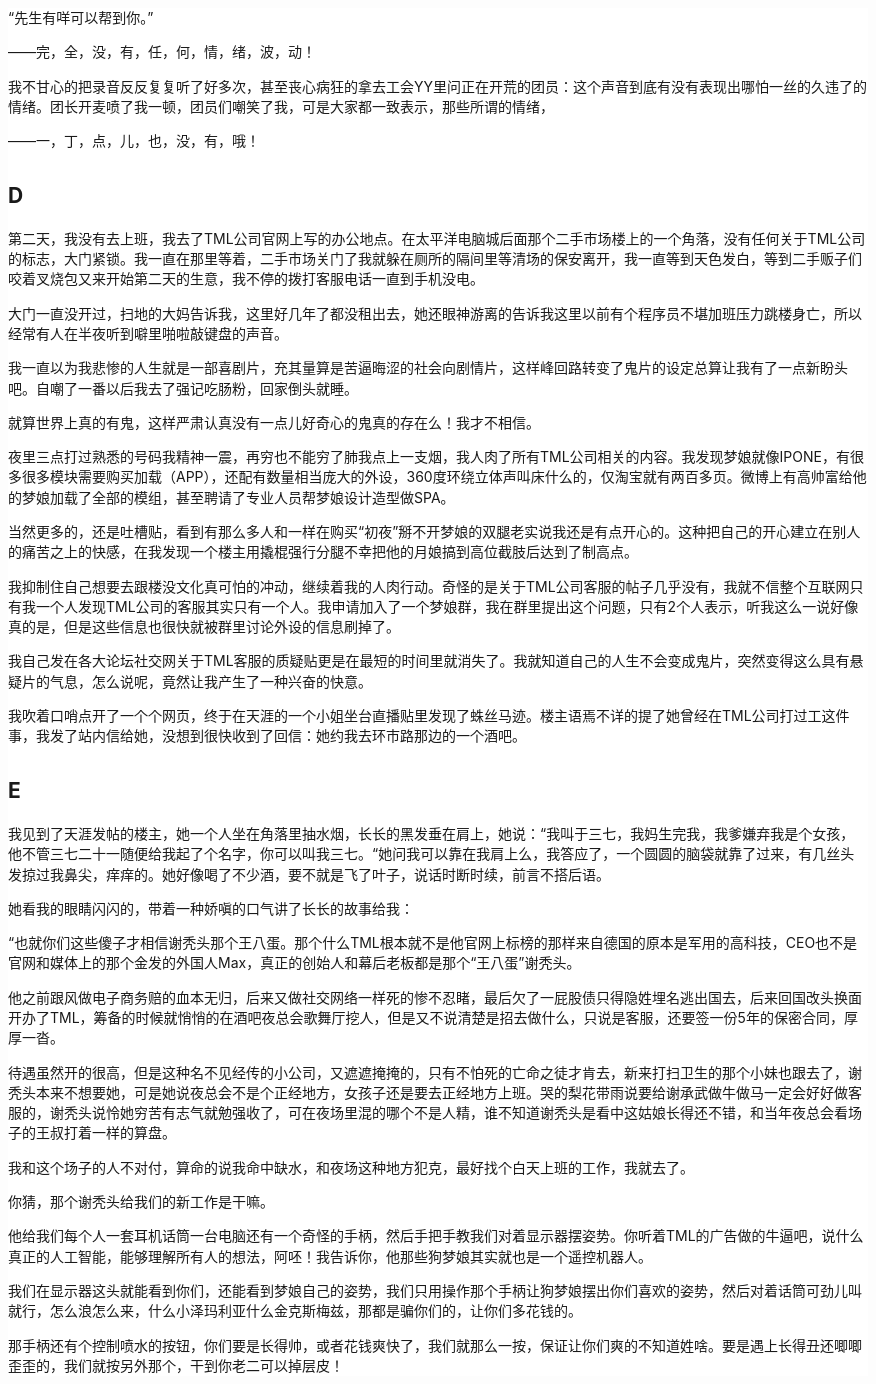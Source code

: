 “先生有咩可以帮到你。”

——完，全，没，有，任，何，情，绪，波，动！

我不甘心的把录音反反复复听了好多次，甚至丧心病狂的拿去工会YY里问正在开荒的团员：这个声音到底有没有表现出哪怕一丝的久违了的情绪。团长开麦喷了我一顿，团员们嘲笑了我，可是大家都一致表示，那些所谓的情绪，

——一，丁，点，儿，也，没，有，哦！

## D

第二天，我没有去上班，我去了TML公司官网上写的办公地点。在太平洋电脑城后面那个二手市场楼上的一个角落，没有任何关于TML公司的标志，大门紧锁。我一直在那里等着，二手市场关门了我就躲在厕所的隔间里等清场的保安离开，我一直等到天色发白，等到二手贩子们咬着叉烧包又来开始第二天的生意，我不停的拨打客服电话一直到手机没电。

大门一直没开过，扫地的大妈告诉我，这里好几年了都没租出去，她还眼神游离的告诉我这里以前有个程序员不堪加班压力跳楼身亡，所以经常有人在半夜听到噼里啪啦敲键盘的声音。

我一直以为我悲惨的人生就是一部喜剧片，充其量算是苦逼晦涩的社会向剧情片，这样峰回路转变了鬼片的设定总算让我有了一点新盼头吧。自嘲了一番以后我去了强记吃肠粉，回家倒头就睡。

就算世界上真的有鬼，这样严肃认真没有一点儿好奇心的鬼真的存在么！我才不相信。

夜里三点打过熟悉的号码我精神一震，再穷也不能穷了肺我点上一支烟，我人肉了所有TML公司相关的内容。我发现梦娘就像IPONE，有很多很多模块需要购买加载（APP），还配有数量相当庞大的外设，360度环绕立体声叫床什么的，仅淘宝就有两百多页。微博上有高帅富给他的梦娘加载了全部的模组，甚至聘请了专业人员帮梦娘设计造型做SPA。

当然更多的，还是吐槽贴，看到有那么多人和一样在购买“初夜”掰不开梦娘的双腿老实说我还是有点开心的。这种把自己的开心建立在别人的痛苦之上的快感，在我发现一个楼主用撬棍强行分腿不幸把他的月娘搞到高位截肢后达到了制高点。

我抑制住自己想要去跟楼没文化真可怕的冲动，继续着我的人肉行动。奇怪的是关于TML公司客服的帖子几乎没有，我就不信整个互联网只有我一个人发现TML公司的客服其实只有一个人。我申请加入了一个梦娘群，我在群里提出这个问题，只有2个人表示，听我这么一说好像真的是，但是这些信息也很快就被群里讨论外设的信息刷掉了。

我自己发在各大论坛社交网关于TML客服的质疑贴更是在最短的时间里就消失了。我就知道自己的人生不会变成鬼片，突然变得这么具有悬疑片的气息，怎么说呢，竟然让我产生了一种兴奋的快意。

我吹着口哨点开了一个个网页，终于在天涯的一个小姐坐台直播贴里发现了蛛丝马迹。楼主语焉不详的提了她曾经在TML公司打过工这件事，我发了站内信给她，没想到很快收到了回信：她约我去环市路那边的一个酒吧。

## E

我见到了天涯发帖的楼主，她一个人坐在角落里抽水烟，长长的黑发垂在肩上，她说：“我叫于三七，我妈生完我，我爹嫌弃我是个女孩，他不管三七二十一随便给我起了个名字，你可以叫我三七。“她问我可以靠在我肩上么，我答应了，一个圆圆的脑袋就靠了过来，有几丝头发掠过我鼻尖，痒痒的。她好像喝了不少酒，要不就是飞了叶子，说话时断时续，前言不搭后语。

她看我的眼睛闪闪的，带着一种娇嗔的口气讲了长长的故事给我：

“也就你们这些傻子才相信谢秃头那个王八蛋。那个什么TML根本就不是他官网上标榜的那样来自德国的原本是军用的高科技，CEO也不是官网和媒体上的那个金发的外国人Max，真正的创始人和幕后老板都是那个“王八蛋”谢秃头。

他之前跟风做电子商务赔的血本无归，后来又做社交网络一样死的惨不忍睹，最后欠了一屁股债只得隐姓埋名逃出国去，后来回国改头换面开办了TML，筹备的时候就悄悄的在酒吧夜总会歌舞厅挖人，但是又不说清楚是招去做什么，只说是客服，还要签一份5年的保密合同，厚厚一沓。

待遇虽然开的很高，但是这种名不见经传的小公司，又遮遮掩掩的，只有不怕死的亡命之徒才肯去，新来打扫卫生的那个小妹也跟去了，谢秃头本来不想要她，可是她说夜总会不是个正经地方，女孩子还是要去正经地方上班。哭的梨花带雨说要给谢承武做牛做马一定会好好做客服的，谢秃头说怜她穷苦有志气就勉强收了，可在夜场里混的哪个不是人精，谁不知道谢秃头是看中这姑娘长得还不错，和当年夜总会看场子的王叔打着一样的算盘。

我和这个场子的人不对付，算命的说我命中缺水，和夜场这种地方犯克，最好找个白天上班的工作，我就去了。

你猜，那个谢秃头给我们的新工作是干嘛。

他给我们每个人一套耳机话筒一台电脑还有一个奇怪的手柄，然后手把手教我们对着显示器摆姿势。你听着TML的广告做的牛逼吧，说什么真正的人工智能，能够理解所有人的想法，阿呸！我告诉你，他那些狗梦娘其实就也是一个遥控机器人。

我们在显示器这头就能看到你们，还能看到梦娘自己的姿势，我们只用操作那个手柄让狗梦娘摆出你们喜欢的姿势，然后对着话筒可劲儿叫就行，怎么浪怎么来，什么小泽玛利亚什么金克斯梅兹，那都是骗你们的，让你们多花钱的。

那手柄还有个控制喷水的按钮，你们要是长得帅，或者花钱爽快了，我们就那么一按，保证让你们爽的不知道姓啥。要是遇上长得丑还唧唧歪歪的，我们就按另外那个，干到你老二可以掉层皮！
